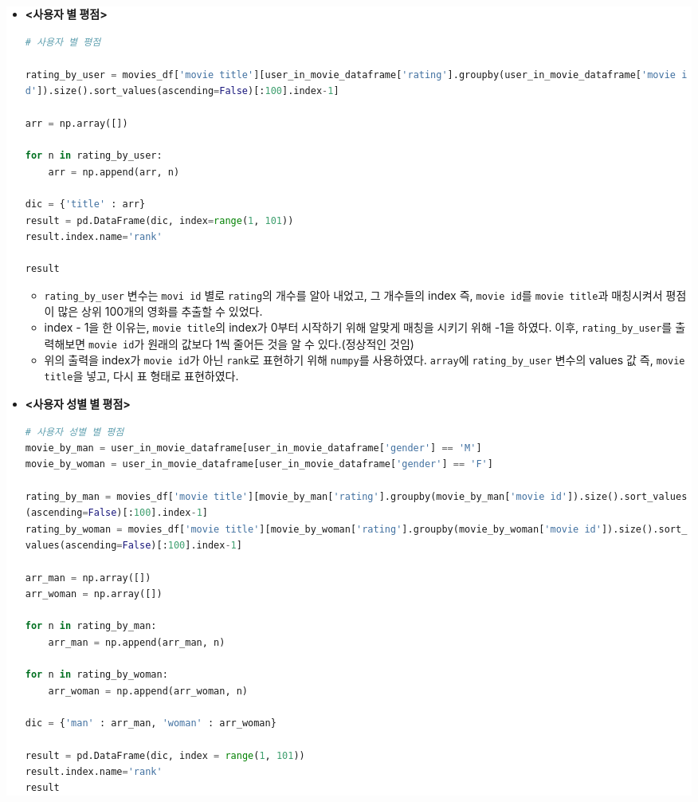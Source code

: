
- **<사용자 별 평점>**
    
    ```python
    # 사용자 별 평점
    
    rating_by_user = movies_df['movie title'][user_in_movie_dataframe['rating'].groupby(user_in_movie_dataframe['movie id']).size().sort_values(ascending=False)[:100].index-1]
    
    arr = np.array([])
    
    for n in rating_by_user:
        arr = np.append(arr, n)
    
    dic = {'title' : arr}
    result = pd.DataFrame(dic, index=range(1, 101))
    result.index.name='rank'
    
    result
    ```
    
    - `rating_by_user` 변수는 `movi id` 별로 `rating`의 개수를 알아 내었고, 그 개수들의 index 즉, `movie id`를 `movie title`과 매칭시켜서 평점이 많은 상위 100개의 영화를 추출할 수 있었다.
    - index - 1을 한 이유는, `movie title`의 index가 0부터 시작하기 위해 알맞게 매칭을 시키기 위해 -1을 하였다. 이후, `rating_by_user`를 출력해보면 `movie id`가 원래의 값보다 1씩 줄어든 것을 알 수 있다.(정상적인 것임)
    - 위의 출력을 index가 `movie id`가 아닌 `rank`로 표현하기 위해 `numpy`를 사용하였다. `array`에 `rating_by_user` 변수의 values 값 즉, `movie title`을 넣고, 다시 표 형태로 표현하였다.
    
- **<사용자 성별 별 평점>**
    
    ```python
    # 사용자 성별 별 평점
    movie_by_man = user_in_movie_dataframe[user_in_movie_dataframe['gender'] == 'M']
    movie_by_woman = user_in_movie_dataframe[user_in_movie_dataframe['gender'] == 'F']
    
    rating_by_man = movies_df['movie title'][movie_by_man['rating'].groupby(movie_by_man['movie id']).size().sort_values(ascending=False)[:100].index-1]
    rating_by_woman = movies_df['movie title'][movie_by_woman['rating'].groupby(movie_by_woman['movie id']).size().sort_values(ascending=False)[:100].index-1]
    
    arr_man = np.array([])
    arr_woman = np.array([])
    
    for n in rating_by_man:
        arr_man = np.append(arr_man, n)
    
    for n in rating_by_woman:
        arr_woman = np.append(arr_woman, n)
        
    dic = {'man' : arr_man, 'woman' : arr_woman}
    
    result = pd.DataFrame(dic, index = range(1, 101))
    result.index.name='rank'
    result
    ```
    